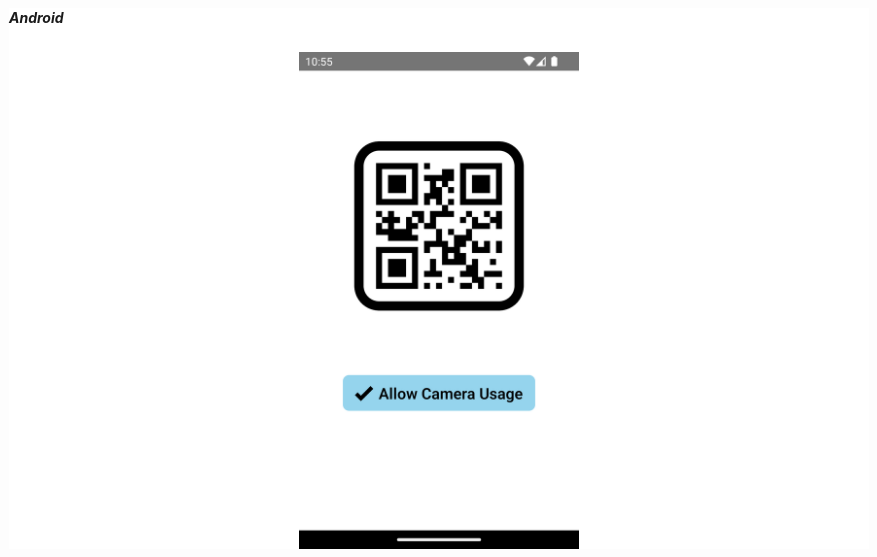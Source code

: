 ##### Android

<div style="display: flex; flex-direction: row; justify-content: space-evenly;">
<img src="./screenshots/android-qrcode.png" width="280px">